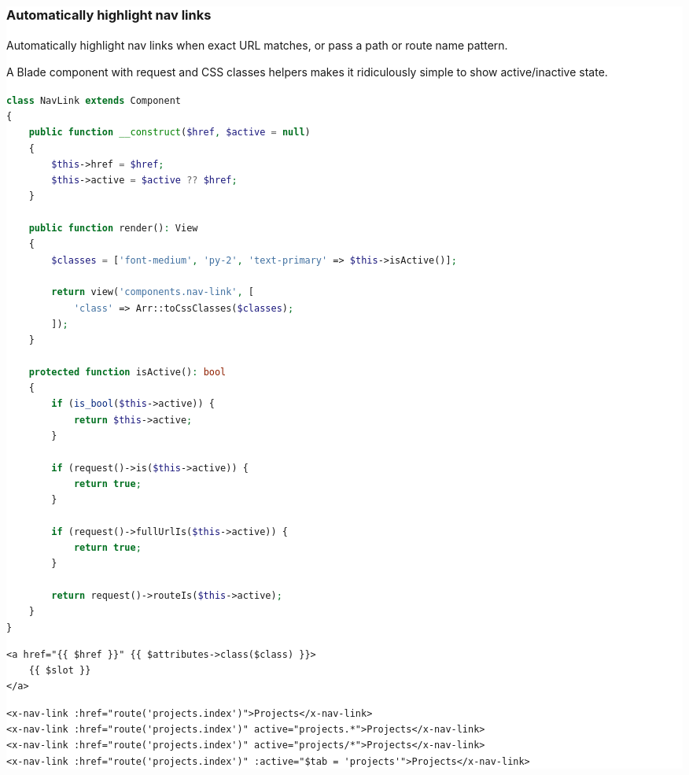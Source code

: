 
### Automatically highlight nav links

Automatically highlight nav links when exact URL matches, or pass a path or route name pattern.

A Blade component with request and CSS classes helpers makes it ridiculously simple to show active/inactive state.

```php
class NavLink extends Component
{
    public function __construct($href, $active = null)
    {
        $this->href = $href;
        $this->active = $active ?? $href;
    }

    public function render(): View
    {
        $classes = ['font-medium', 'py-2', 'text-primary' => $this->isActive()];

        return view('components.nav-link', [
            'class' => Arr::toCssClasses($classes);
        ]);
    }

    protected function isActive(): bool
    {
        if (is_bool($this->active)) {
            return $this->active;
        }

        if (request()->is($this->active)) {
            return true;
        }

        if (request()->fullUrlIs($this->active)) {
            return true;
        }

        return request()->routeIs($this->active);
    }
}
```

```blade
<a href="{{ $href }}" {{ $attributes->class($class) }}>
    {{ $slot }}
</a>
```

```blade
<x-nav-link :href="route('projects.index')">Projects</x-nav-link>
<x-nav-link :href="route('projects.index')" active="projects.*">Projects</x-nav-link>
<x-nav-link :href="route('projects.index')" active="projects/*">Projects</x-nav-link>
<x-nav-link :href="route('projects.index')" :active="$tab = 'projects'">Projects</x-nav-link>
```
